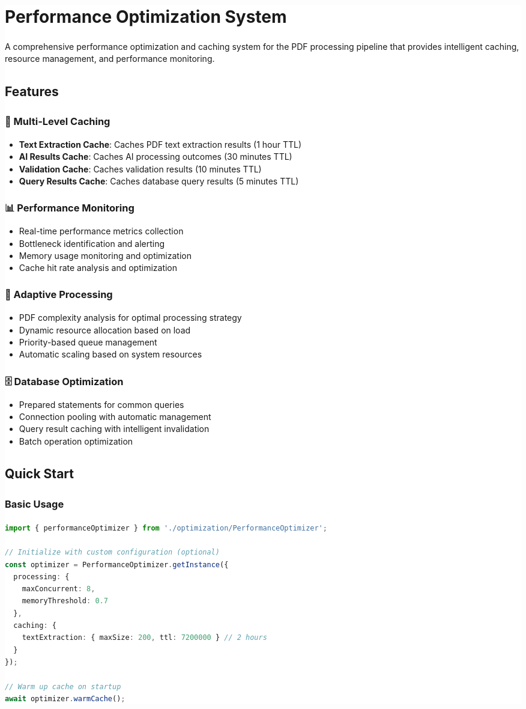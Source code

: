 # Performance Optimization System

A comprehensive performance optimization and caching system for the PDF processing pipeline that provides intelligent caching, resource management, and performance monitoring.

## Features

### 🚀 Multi-Level Caching
- **Text Extraction Cache**: Caches PDF text extraction results (1 hour TTL)
- **AI Results Cache**: Caches AI processing outcomes (30 minutes TTL)
- **Validation Cache**: Caches validation results (10 minutes TTL)
- **Query Results Cache**: Caches database query results (5 minutes TTL)

### 📊 Performance Monitoring
- Real-time performance metrics collection
- Bottleneck identification and alerting
- Memory usage monitoring and optimization
- Cache hit rate analysis and optimization

### 🎯 Adaptive Processing
- PDF complexity analysis for optimal processing strategy
- Dynamic resource allocation based on load
- Priority-based queue management
- Automatic scaling based on system resources

### 🗄️ Database Optimization
- Prepared statements for common queries
- Connection pooling with automatic management
- Query result caching with intelligent invalidation
- Batch operation optimization

## Quick Start

### Basic Usage

```typescript
import { performanceOptimizer } from './optimization/PerformanceOptimizer';

// Initialize with custom configuration (optional)
const optimizer = PerformanceOptimizer.getInstance({
  processing: {
    maxConcurrent: 8,
    memoryThreshold: 0.7
  },
  caching: {
    textExtraction: { maxSize: 200, ttl: 7200000 } // 2 hours
  }
});

// Warm up cache on startup
await optimizer.warmCache();
```
